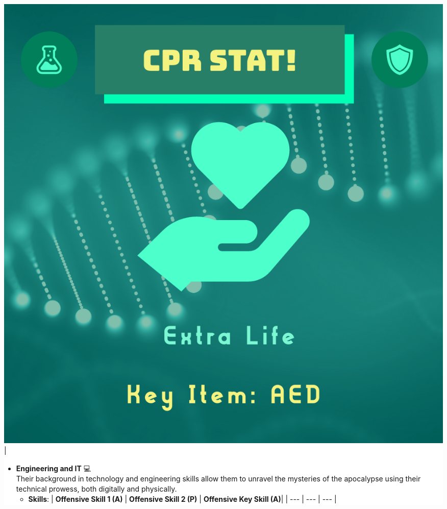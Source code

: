<div align="center"><img src="Images/gdd/characters/skill-6.png"/></div> |

- **Engineering and IT** 💻<br/>
Their background in technology and engineering skills allow them to unravel the mysteries of the apocalypse using their technical prowess, both digitally and physically.
  - **Skills**:
    | **Offensive Skill 1 (A)** | **Offensive Skill 2 (P)** | **Offensive Key Skill (A)**|
    | --- | --- | --- |